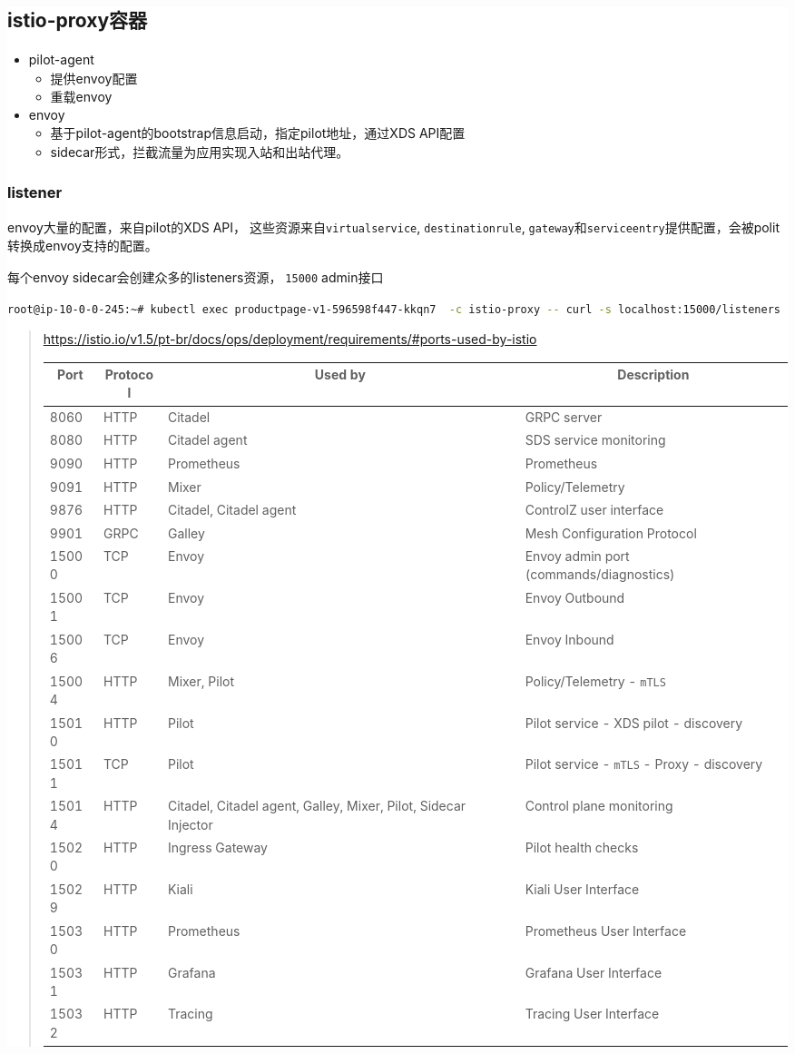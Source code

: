 

## istio-proxy容器

- pilot-agent
  - 提供envoy配置
  - 重载envoy
- envoy
  - 基于pilot-agent的bootstrap信息启动，指定pilot地址，通过XDS API配置
  - sidecar形式，拦截流量为应用实现入站和出站代理。

### listener

envoy大量的配置，来自pilot的XDS API， 这些资源来自`virtualservice`, `destinationrule`, `gateway`和`serviceentry`提供配置，会被polit转换成envoy支持的配置。

每个envoy sidecar会创建众多的listeners资源， `15000` admin接口

```bash
root@ip-10-0-0-245:~# kubectl exec productpage-v1-596598f447-kkqn7  -c istio-proxy -- curl -s localhost:15000/listeners   
```

> https://istio.io/v1.5/pt-br/docs/ops/deployment/requirements/#ports-used-by-istio
>
> | Port  | Protocol | Used by                                                      | Description                                |
> | ----- | -------- | ------------------------------------------------------------ | ------------------------------------------ |
> | 8060  | HTTP     | Citadel                                                      | GRPC server                                |
> | 8080  | HTTP     | Citadel agent                                                | SDS service monitoring                     |
> | 9090  | HTTP     | Prometheus                                                   | Prometheus                                 |
> | 9091  | HTTP     | Mixer                                                        | Policy/Telemetry                           |
> | 9876  | HTTP     | Citadel, Citadel agent                                       | ControlZ user interface                    |
> | 9901  | GRPC     | Galley                                                       | Mesh Configuration Protocol                |
> | 15000 | TCP      | Envoy                                                        | Envoy admin port (commands/diagnostics)    |
> | 15001 | TCP      | Envoy                                                        | Envoy Outbound                             |
> | 15006 | TCP      | Envoy                                                        | Envoy Inbound                              |
> | 15004 | HTTP     | Mixer, Pilot                                                 | Policy/Telemetry - `mTLS`                  |
> | 15010 | HTTP     | Pilot                                                        | Pilot service - XDS pilot - discovery      |
> | 15011 | TCP      | Pilot                                                        | Pilot service - `mTLS` - Proxy - discovery |
> | 15014 | HTTP     | Citadel, Citadel agent, Galley, Mixer, Pilot, Sidecar Injector | Control plane monitoring                   |
> | 15020 | HTTP     | Ingress Gateway                                              | Pilot health checks                        |
> | 15029 | HTTP     | Kiali                                                        | Kiali User Interface                       |
> | 15030 | HTTP     | Prometheus                                                   | Prometheus User Interface                  |
> | 15031 | HTTP     | Grafana                                                      | Grafana User Interface                     |
> | 15032 | HTTP     | Tracing                                                      | Tracing User Interface                     |